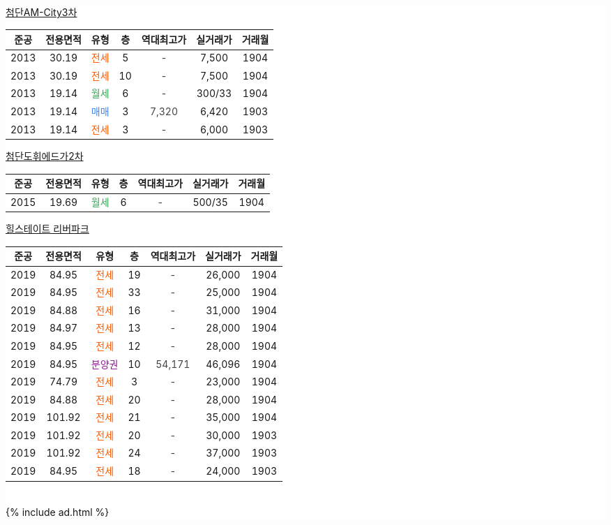 [첨단AM-City3차](https://search.naver.com/search.naver?query=%EA%B4%91%EC%A3%BC%EA%B4%91%EC%97%AD%EC%8B%9C+%EA%B4%91%EC%82%B0%EA%B5%AC+%EC%8C%8D%EC%95%94%EB%8F%99+%EC%B2%A8%EB%8B%A8AM-City3%EC%B0%A8)

|준공|전용면적|유형|층|역대최고가|실거래가|거래월|
|:---:|:---:|:---:|:---:|:---:|:---:|:---:|
|2013|30.19|<span style="color:#ff5a00">전세</span>|5|<span style="color:#444444">-</span>|7,500|1904|
|2013|30.19|<span style="color:#ff5a00">전세</span>|10|<span style="color:#444444">-</span>|7,500|1904|
|2013|19.14|<span style="color:#34a853">월세</span>|6|<span style="color:#444444">-</span>|300/33|1904|
|2013|19.14|<span style="color:#4285f3">매매</span>|3|<span style="color:#444444">7,320</span>|6,420|1903|
|2013|19.14|<span style="color:#ff5a00">전세</span>|3|<span style="color:#444444">-</span>|6,000|1903|

[첨단도휘에드가2차](https://search.naver.com/search.naver?query=%EA%B4%91%EC%A3%BC%EA%B4%91%EC%97%AD%EC%8B%9C+%EA%B4%91%EC%82%B0%EA%B5%AC+%EC%8C%8D%EC%95%94%EB%8F%99+%EC%B2%A8%EB%8B%A8%EB%8F%84%ED%9C%98%EC%97%90%EB%93%9C%EA%B0%802%EC%B0%A8)

|준공|전용면적|유형|층|역대최고가|실거래가|거래월|
|:---:|:---:|:---:|:---:|:---:|:---:|:---:|
|2015|19.69|<span style="color:#34a853">월세</span>|6|<span style="color:#444444">-</span>|500/35|1904|

[힐스테이트 리버파크](https://search.naver.com/search.naver?query=%EA%B4%91%EC%A3%BC%EA%B4%91%EC%97%AD%EC%8B%9C+%EA%B4%91%EC%82%B0%EA%B5%AC+%EC%8C%8D%EC%95%94%EB%8F%99+%ED%9E%90%EC%8A%A4%ED%85%8C%EC%9D%B4%ED%8A%B8+%EB%A6%AC%EB%B2%84%ED%8C%8C%ED%81%AC)

|준공|전용면적|유형|층|역대최고가|실거래가|거래월|
|:---:|:---:|:---:|:---:|:---:|:---:|:---:|
|2019|84.95|<span style="color:#ff5a00">전세</span>|19|<span style="color:#444444">-</span>|26,000|1904|
|2019|84.95|<span style="color:#ff5a00">전세</span>|33|<span style="color:#444444">-</span>|25,000|1904|
|2019|84.88|<span style="color:#ff5a00">전세</span>|16|<span style="color:#444444">-</span>|31,000|1904|
|2019|84.97|<span style="color:#ff5a00">전세</span>|13|<span style="color:#444444">-</span>|28,000|1904|
|2019|84.95|<span style="color:#ff5a00">전세</span>|12|<span style="color:#444444">-</span>|28,000|1904|
|2019|84.95|<span style="color:#9C11A5">분양권</span>|10|<span style="color:#444444">54,171</span>|46,096|1904|
|2019|74.79|<span style="color:#ff5a00">전세</span>|3|<span style="color:#444444">-</span>|23,000|1904|
|2019|84.88|<span style="color:#ff5a00">전세</span>|20|<span style="color:#444444">-</span>|28,000|1904|
|2019|101.92|<span style="color:#ff5a00">전세</span>|21|<span style="color:#444444">-</span>|35,000|1904|
|2019|101.92|<span style="color:#ff5a00">전세</span>|20|<span style="color:#444444">-</span>|30,000|1903|
|2019|101.92|<span style="color:#ff5a00">전세</span>|24|<span style="color:#444444">-</span>|37,000|1903|
|2019|84.95|<span style="color:#ff5a00">전세</span>|18|<span style="color:#444444">-</span>|24,000|1903|


<br>
{% include ad.html %}
<br>
